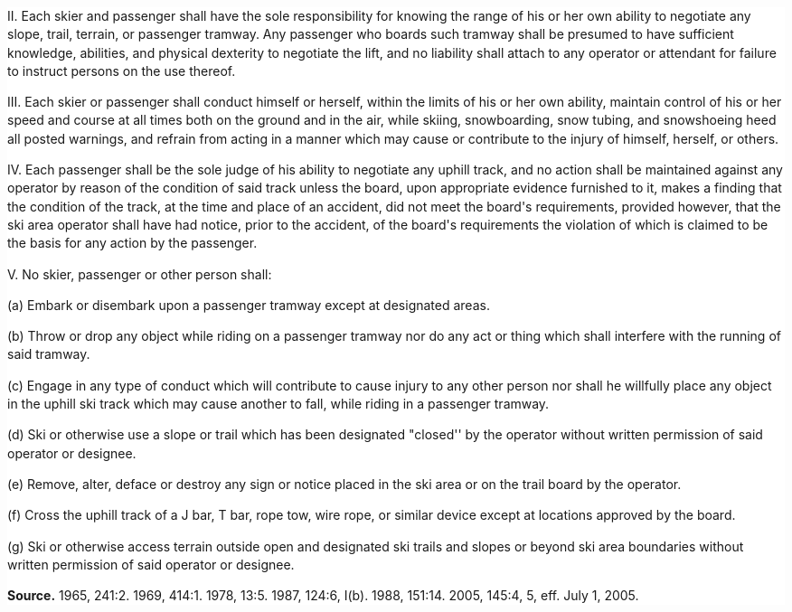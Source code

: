  II. Each skier and passenger shall have the sole responsibility for
knowing the range of his or her own ability to negotiate any slope,
trail, terrain, or passenger tramway. Any passenger who boards such
tramway shall be presumed to have sufficient knowledge, abilities, and
physical dexterity to negotiate the lift, and no liability shall attach
to any operator or attendant for failure to instruct persons on the use
thereof.
                                             
 III. Each skier or passenger shall conduct himself or herself,
within the limits of his or her own ability, maintain control of his or
her speed and course at all times both on the ground and in the air,
while skiing, snowboarding, snow tubing, and snowshoeing heed all posted
warnings, and refrain from acting in a manner which may cause or
contribute to the injury of himself, herself, or others.
                                             
 IV. Each passenger shall be the sole judge of his ability to
negotiate any uphill track, and no action shall be maintained against
any operator by reason of the condition of said track unless the board,
upon appropriate evidence furnished to it, makes a finding that the
condition of the track, at the time and place of an accident, did not
meet the board's requirements, provided however, that the ski area
operator shall have had notice, prior to the accident, of the board's
requirements the violation of which is claimed to be the basis for any
action by the passenger.
                                             
 V. No skier, passenger or other person shall:
                                             
 (a) Embark or disembark upon a passenger tramway except at
designated areas.
                                             
 (b) Throw or drop any object while riding on a passenger tramway
nor do any act or thing which shall interfere with the running of said
tramway.
                                             
 (c) Engage in any type of conduct which will contribute to cause
injury to any other person nor shall he willfully place any object in
the uphill ski track which may cause another to fall, while riding in a
passenger tramway.
                                             
 (d) Ski or otherwise use a slope or trail which has been
designated "closed'' by the operator without written permission of said
operator or designee.
                                             
 (e) Remove, alter, deface or destroy any sign or notice placed in
the ski area or on the trail board by the operator.
                                             
 (f) Cross the uphill track of a J bar, T bar, rope tow, wire
rope, or similar device except at locations approved by the board.
                                             
 (g) Ski or otherwise access terrain outside open and designated
ski trails and slopes or beyond ski area boundaries without written
permission of said operator or designee.

**Source.** 1965, 241:2. 1969, 414:1. 1978, 13:5. 1987, 124:6, I(b).
1988, 151:14. 2005, 145:4, 5, eff. July 1, 2005.
